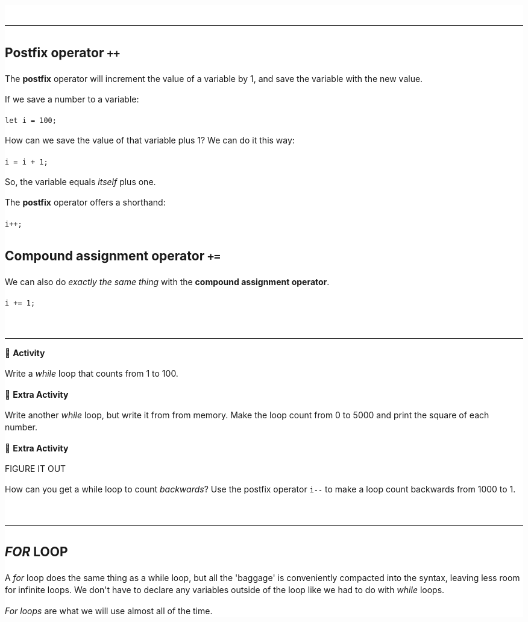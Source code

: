 <br>
<hr>

## Postfix operator `++`

The **postfix** operator will increment the value of a variable by 1, and save the variable with the new value.

If we save a number to a variable:

`let i = 100;`

How can we save the value of that variable plus 1? We can do it this way:

`i = i + 1;`

So, the variable equals _itself_ plus one.

The **postfix** operator offers a shorthand:

`i++;`



## Compound assignment operator `+=`

We can also do _exactly the same thing_ with the **compound assignment operator**.

`i += 1;`


<br>
<hr>

&#x1F535; **Activity**

Write a _while_ loop that counts from 1 to 100.

&#x1F535; **Extra Activity**

Write another _while_ loop, but write it from from memory. Make the loop count from 0 to 5000 and print the square of each number. 

&#x1F535; **Extra Activity**

FIGURE IT OUT

How can you get a while loop to count _backwards_? Use the postfix operator `i--` to make a loop count backwards from 1000 to 1.

<br>
<hr>

## _FOR_ LOOP

A _for_ loop does the same thing as a while loop, but all the 'baggage' is conveniently compacted into the syntax, leaving less room for infinite loops. We don't have to declare any variables outside of the loop like we had to do with _while_ loops.

_For loops_ are what we will use almost all of the time.
